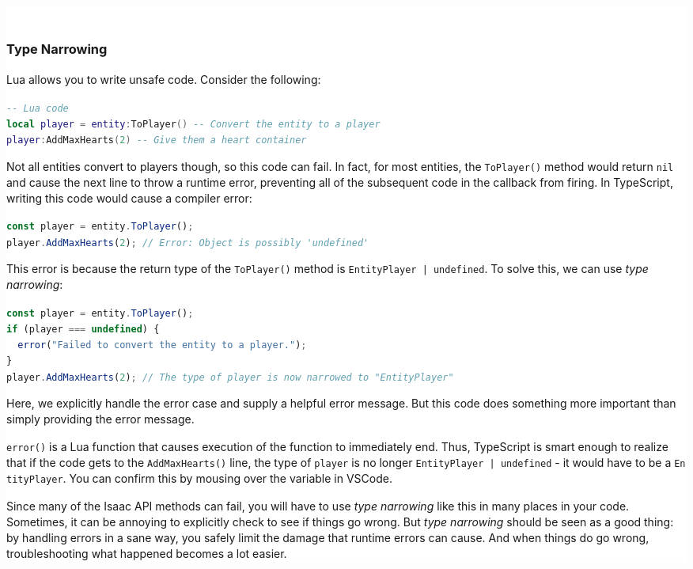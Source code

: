 <br />

### Type Narrowing

Lua allows you to write unsafe code. Consider the following:

```lua
-- Lua code
local player = entity:ToPlayer() -- Convert the entity to a player
player:AddMaxHearts(2) -- Give them a heart container
```

Not all entities convert to players though, so this code can fail. In fact, for most entities, the `ToPlayer()` method would return `nil` and cause the next line to throw a runtime error, preventing all of the subsequent code in the callback from firing. In TypeScript, writing this code would cause a compiler error:

```ts
const player = entity.ToPlayer();
player.AddMaxHearts(2); // Error: Object is possibly 'undefined'
```

This error is because the return type of the `ToPlayer()` method is `EntityPlayer | undefined`. To solve this, we can use _type narrowing_:

```ts
const player = entity.ToPlayer();
if (player === undefined) {
  error("Failed to convert the entity to a player.");
}
player.AddMaxHearts(2); // The type of player is now narrowed to "EntityPlayer"
```

Here, we explicitly handle the error case and supply a helpful error message. But this code does something more important than simply providing the error message.

`error()` is a Lua function that causes execution of the function to immediately end. Thus, TypeScript is smart enough to realize that if the code gets to the `AddMaxHearts()` line, the type of `player` is no longer `EntityPlayer | undefined` - it would have to be a `EntityPlayer`. You can confirm this by mousing over the variable in VSCode.

Since many of the Isaac API methods can fail, you will have to use _type narrowing_ like this in many places in your code. Sometimes, it can be annoying to explicitly check to see if things go wrong. But _type narrowing_ should be seen as a good thing: by handling errors in a sane way, you safely limit the damage that runtime errors can cause. And when things do go wrong, troubleshooting what happened becomes a lot easier.
